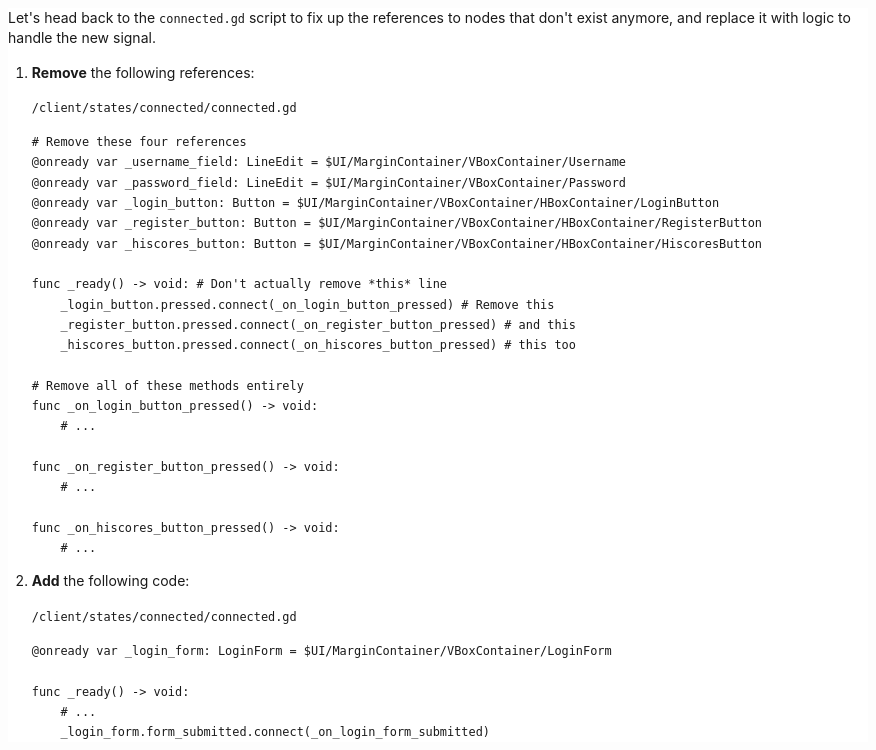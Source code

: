 Let's head back to the `connected.gd` script to fix up the references to nodes that don't exist anymore, and replace it with logic to handle the new signal.

1. **Remove** the following references:

    ```directory
    /client/states/connected/connected.gd
    ```

    ```gdscript
    # Remove these four references
    @onready var _username_field: LineEdit = $UI/MarginContainer/VBoxContainer/Username
    @onready var _password_field: LineEdit = $UI/MarginContainer/VBoxContainer/Password
    @onready var _login_button: Button = $UI/MarginContainer/VBoxContainer/HBoxContainer/LoginButton
    @onready var _register_button: Button = $UI/MarginContainer/VBoxContainer/HBoxContainer/RegisterButton
    @onready var _hiscores_button: Button = $UI/MarginContainer/VBoxContainer/HBoxContainer/HiscoresButton

    func _ready() -> void: # Don't actually remove *this* line
        _login_button.pressed.connect(_on_login_button_pressed) # Remove this
        _register_button.pressed.connect(_on_register_button_pressed) # and this
        _hiscores_button.pressed.connect(_on_hiscores_button_pressed) # this too

    # Remove all of these methods entirely
    func _on_login_button_pressed() -> void:
        # ...

    func _on_register_button_pressed() -> void:
        # ...

    func _on_hiscores_button_pressed() -> void:
        # ...
    ```

2. **Add** the following code:

    ```directory
    /client/states/connected/connected.gd
    ```

    ```gdscript
    @onready var _login_form: LoginForm = $UI/MarginContainer/VBoxContainer/LoginForm

    func _ready() -> void:
        # ...
        _login_form.form_submitted.connect(_on_login_form_submitted)
